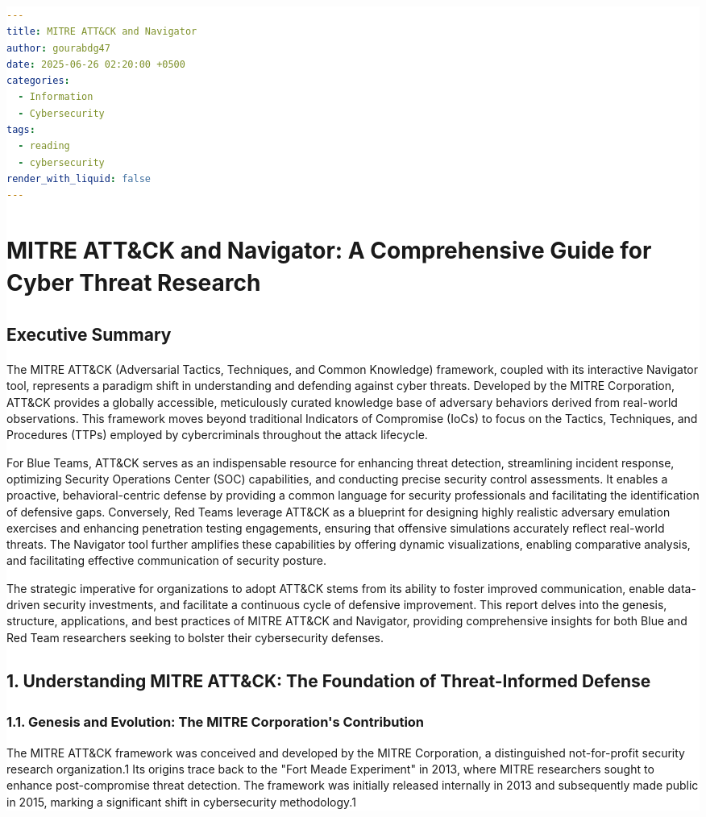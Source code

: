```yaml
---
title: MITRE ATT&CK and Navigator
author: gourabdg47
date: 2025-06-26 02:20:00 +0500
categories:
  - Information
  - Cybersecurity
tags:
  - reading
  - cybersecurity
render_with_liquid: false
---
```

# MITRE ATT&CK and Navigator: A Comprehensive Guide for Cyber Threat Research

## Executive Summary

The MITRE ATT&CK (Adversarial Tactics, Techniques, and Common Knowledge) framework, coupled with its interactive Navigator tool, represents a paradigm shift in understanding and defending against cyber threats. Developed by the MITRE Corporation, ATT&CK provides a globally accessible, meticulously curated knowledge base of adversary behaviors derived from real-world observations. This framework moves beyond traditional Indicators of Compromise (IoCs) to focus on the Tactics, Techniques, and Procedures (TTPs) employed by cybercriminals throughout the attack lifecycle.

For Blue Teams, ATT&CK serves as an indispensable resource for enhancing threat detection, streamlining incident response, optimizing Security Operations Center (SOC) capabilities, and conducting precise security control assessments. It enables a proactive, behavioral-centric defense by providing a common language for security professionals and facilitating the identification of defensive gaps. Conversely, Red Teams leverage ATT&CK as a blueprint for designing highly realistic adversary emulation exercises and enhancing penetration testing engagements, ensuring that offensive simulations accurately reflect real-world threats. The Navigator tool further amplifies these capabilities by offering dynamic visualizations, enabling comparative analysis, and facilitating effective communication of security posture.

The strategic imperative for organizations to adopt ATT&CK stems from its ability to foster improved communication, enable data-driven security investments, and facilitate a continuous cycle of defensive improvement. This report delves into the genesis, structure, applications, and best practices of MITRE ATT&CK and Navigator, providing comprehensive insights for both Blue and Red Team researchers seeking to bolster their cybersecurity defenses.

## 1. Understanding MITRE ATT&CK: The Foundation of Threat-Informed Defense

### 1.1. Genesis and Evolution: The MITRE Corporation's Contribution

The MITRE ATT&CK framework was conceived and developed by the MITRE Corporation, a distinguished not-for-profit security research organization.1 Its origins trace back to the "Fort Meade Experiment" in 2013, where MITRE researchers sought to enhance post-compromise threat detection. The framework was initially released internally in 2013 and subsequently made public in 2015, marking a significant shift in cybersecurity methodology.1
